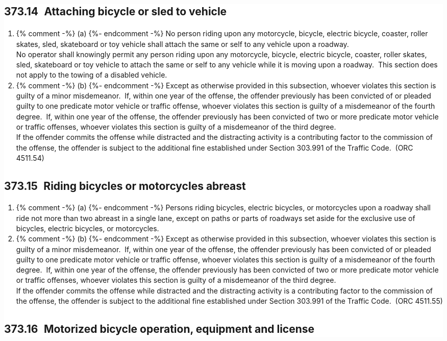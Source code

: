 ## 373.14   Attaching bicycle or sled to vehicle

<p class="Markdown-list--a-1-A"></p>

1. {% comment -%} (a) {%- endcomment -%} No person riding upon any motorcycle, bicycle, electric bicycle,
coaster, roller skates, sled, skateboard or toy vehicle shall attach the same
or self to any vehicle upon a roadway.  
No operator shall knowingly permit any person riding upon any motorcycle,
bicycle, electric bicycle, coaster, roller skates, sled, skateboard or toy
vehicle to attach the same or self to any vehicle while it is moving upon a
roadway.  This section does not apply to the towing of a disabled vehicle. 
2. {% comment -%} (b) {%- endcomment -%} Except as otherwise provided in this subsection, whoever violates this
section is guilty of a minor misdemeanor.  If, within one year of the offense,
the offender previously has been convicted of or pleaded guilty to one
predicate motor vehicle or traffic offense, whoever violates this section is
guilty of a misdemeanor of the fourth degree.  If, within one year of the
offense, the offender previously has been convicted of two or more predicate
motor vehicle or traffic offenses, whoever violates this section is guilty of a
misdemeanor of the third degree.  
If the offender commits the offense while distracted and the distracting
activity is a contributing factor to the commission of the offense, the
offender is subject to the additional fine established under Section 303.991 of the Traffic Code.  (ORC 4511.54)

## 373.15   Riding bicycles or motorcycles abreast

<p class="Markdown-list--a-1-A"></p>

1. {% comment -%} (a) {%- endcomment -%} Persons riding bicycles, electric bicycles, or motorcycles upon a
roadway shall ride not more than two abreast in a single lane, except on paths
or parts of roadways set aside for the exclusive use of bicycles, electric
bicycles, or motorcycles. 
2. {% comment -%} (b) {%- endcomment -%} Except as otherwise provided in this subsection, whoever violates this
section is guilty of a minor misdemeanor.  If, within one year of the offense,
the offender previously has been convicted of or pleaded guilty to one
predicate motor vehicle or traffic offense, whoever violates this section is
guilty of a misdemeanor of the fourth degree.  If, within one year of the
offense, the offender previously has been convicted of two or more predicate
motor vehicle or traffic offenses, whoever violates this section is guilty of a
misdemeanor of the third degree.  
If the offender commits the offense while distracted and the distracting
activity is a contributing factor to the commission of the offense, the
offender is subject to the additional fine established under Section 303.991 of the Traffic Code.  (ORC 4511.55)

## 373.16   Motorized bicycle operation, equipment and license
